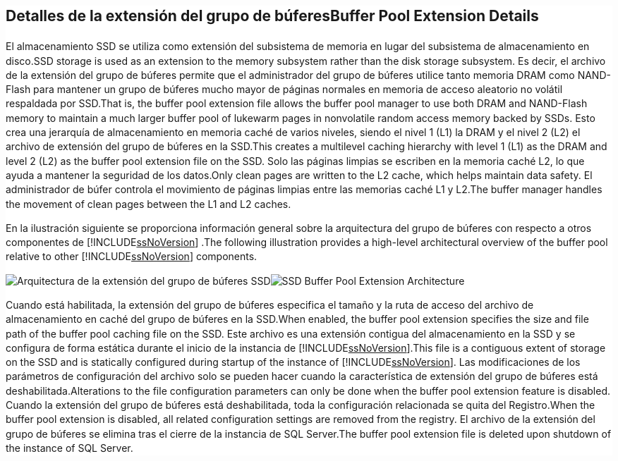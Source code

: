 ## <a name="buffer-pool-extension-details"></a><span data-ttu-id="e975f-146">Detalles de la extensión del grupo de búferes</span><span class="sxs-lookup"><span data-stu-id="e975f-146">Buffer Pool Extension Details</span></span>
 <span data-ttu-id="e975f-147">El almacenamiento SSD se utiliza como extensión del subsistema de memoria en lugar del subsistema de almacenamiento en disco.</span><span class="sxs-lookup"><span data-stu-id="e975f-147">SSD storage is used as an extension to the memory subsystem rather than the disk storage subsystem.</span></span> <span data-ttu-id="e975f-148">Es decir, el archivo de la extensión del grupo de búferes permite que el administrador del grupo de búferes utilice tanto memoria DRAM como NAND-Flash para mantener un grupo de búferes mucho mayor de páginas normales en memoria de acceso aleatorio no volátil respaldada por SSD.</span><span class="sxs-lookup"><span data-stu-id="e975f-148">That is, the buffer pool extension file allows the buffer pool manager to use both DRAM and NAND-Flash memory to maintain a much larger buffer pool of lukewarm pages in nonvolatile random access memory backed by SSDs.</span></span> <span data-ttu-id="e975f-149">Esto crea una jerarquía de almacenamiento en memoria caché de varios niveles, siendo el nivel 1 (L1) la DRAM y el nivel 2 (L2) el archivo de extensión del grupo de búferes en la SSD.</span><span class="sxs-lookup"><span data-stu-id="e975f-149">This creates a multilevel caching hierarchy with level 1 (L1) as the DRAM and level 2 (L2) as the buffer pool extension file on the SSD.</span></span> <span data-ttu-id="e975f-150">Solo las páginas limpias se escriben en la memoria caché L2, lo que ayuda a mantener la seguridad de los datos.</span><span class="sxs-lookup"><span data-stu-id="e975f-150">Only clean pages are written to the L2 cache, which helps maintain data safety.</span></span> <span data-ttu-id="e975f-151">El administrador de búfer controla el movimiento de páginas limpias entre las memorias caché L1 y L2.</span><span class="sxs-lookup"><span data-stu-id="e975f-151">The buffer manager handles the movement of clean pages between the L1 and L2 caches.</span></span>

 <span data-ttu-id="e975f-152">En la ilustración siguiente se proporciona información general sobre la arquitectura del grupo de búferes con respecto a otros componentes de [!INCLUDE[ssNoVersion](../../includes/ssnoversion-md.md)] .</span><span class="sxs-lookup"><span data-stu-id="e975f-152">The following illustration provides a high-level architectural overview of the buffer pool relative to other [!INCLUDE[ssNoVersion](../../includes/ssnoversion-md.md)] components.</span></span>

 <span data-ttu-id="e975f-153">![Arquitectura de la extensión del grupo de búferes SSD](../media/ssdbufferpoolextensionarchitecture.gif "Arquitectura de la extensión del grupo de búferes SSD")</span><span class="sxs-lookup"><span data-stu-id="e975f-153">![SSD Buffer Pool Extension Architecture](../media/ssdbufferpoolextensionarchitecture.gif "SSD Buffer Pool Extension Architecture")</span></span>

 <span data-ttu-id="e975f-154">Cuando está habilitada, la extensión del grupo de búferes especifica el tamaño y la ruta de acceso del archivo de almacenamiento en caché del grupo de búferes en la SSD.</span><span class="sxs-lookup"><span data-stu-id="e975f-154">When enabled, the buffer pool extension specifies the size and file path of the buffer pool caching file on the SSD.</span></span> <span data-ttu-id="e975f-155">Este archivo es una extensión contigua del almacenamiento en la SSD y se configura de forma estática durante el inicio de la instancia de [!INCLUDE[ssNoVersion](../../includes/ssnoversion-md.md)].</span><span class="sxs-lookup"><span data-stu-id="e975f-155">This file is a contiguous extent of storage on the SSD and is statically configured during startup of the instance of [!INCLUDE[ssNoVersion](../../includes/ssnoversion-md.md)].</span></span> <span data-ttu-id="e975f-156">Las modificaciones de los parámetros de configuración del archivo solo se pueden hacer cuando la característica de extensión del grupo de búferes está deshabilitada.</span><span class="sxs-lookup"><span data-stu-id="e975f-156">Alterations to the file configuration parameters can only be done when the buffer pool extension feature is disabled.</span></span> <span data-ttu-id="e975f-157">Cuando la extensión del grupo de búferes está deshabilitada, toda la configuración relacionada se quita del Registro.</span><span class="sxs-lookup"><span data-stu-id="e975f-157">When the buffer pool extension is disabled, all related configuration settings are removed from the registry.</span></span> <span data-ttu-id="e975f-158">El archivo de la extensión del grupo de búferes se elimina tras el cierre de la instancia de SQL Server.</span><span class="sxs-lookup"><span data-stu-id="e975f-158">The buffer pool extension file is deleted upon shutdown of the instance of SQL Server.</span></span>
